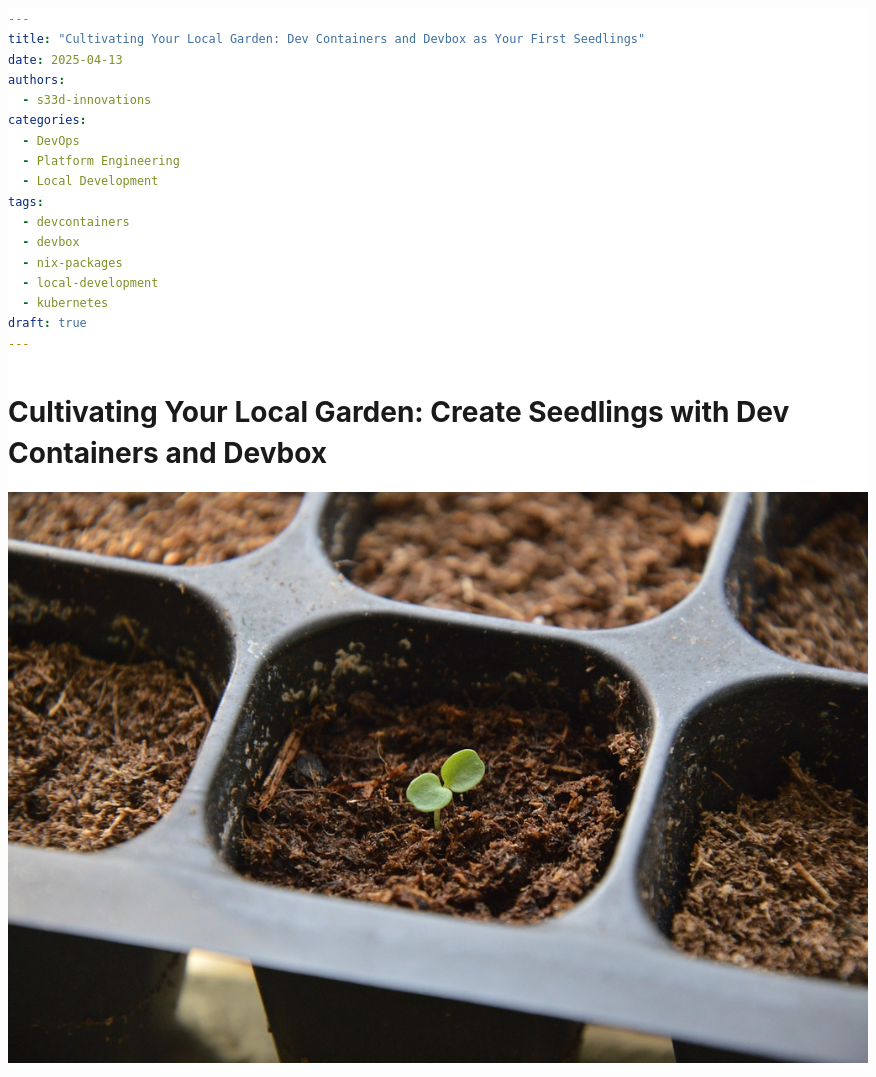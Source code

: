 ```yaml
---
title: "Cultivating Your Local Garden: Dev Containers and Devbox as Your First Seedlings"
date: 2025-04-13
authors:
  - s33d-innovations
categories:
  - DevOps
  - Platform Engineering
  - Local Development
tags:
  - devcontainers
  - devbox
  - nix-packages
  - local-development
  - kubernetes
draft: true
---
```


# Cultivating Your Local Garden: Create Seedlings with Dev Containers and Devbox

![Cultivating Your Local Garden: Dev Containers and Devbox as Your First Seedlings](../../assets/images/seedling-local-dev.jpg)
